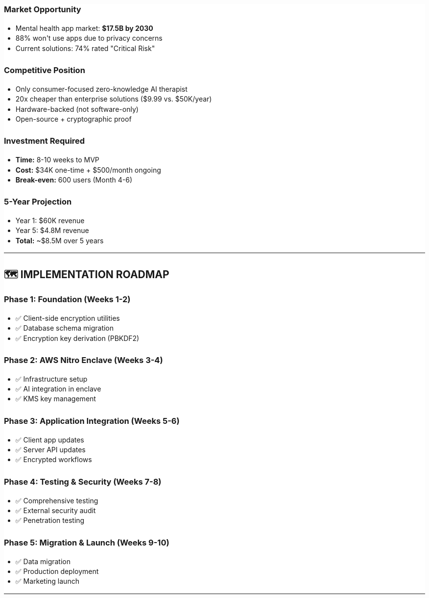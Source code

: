 ### **Market Opportunity**
- Mental health app market: **$17.5B by 2030**
- 88% won't use apps due to privacy concerns
- Current solutions: 74% rated "Critical Risk"

### **Competitive Position**
- Only consumer-focused zero-knowledge AI therapist
- 20x cheaper than enterprise solutions ($9.99 vs. $50K/year)
- Hardware-backed (not software-only)
- Open-source + cryptographic proof

### **Investment Required**
- **Time:** 8-10 weeks to MVP
- **Cost:** $34K one-time + $500/month ongoing
- **Break-even:** 600 users (Month 4-6)

### **5-Year Projection**
- Year 1: $60K revenue
- Year 5: $4.8M revenue
- **Total:** ~$8.5M over 5 years

---

## 🗺️ IMPLEMENTATION ROADMAP

### **Phase 1: Foundation (Weeks 1-2)**
- ✅ Client-side encryption utilities
- ✅ Database schema migration
- ✅ Encryption key derivation (PBKDF2)

### **Phase 2: AWS Nitro Enclave (Weeks 3-4)**
- ✅ Infrastructure setup
- ✅ AI integration in enclave
- ✅ KMS key management

### **Phase 3: Application Integration (Weeks 5-6)**
- ✅ Client app updates
- ✅ Server API updates
- ✅ Encrypted workflows

### **Phase 4: Testing & Security (Weeks 7-8)**
- ✅ Comprehensive testing
- ✅ External security audit
- ✅ Penetration testing

### **Phase 5: Migration & Launch (Weeks 9-10)**
- ✅ Data migration
- ✅ Production deployment
- ✅ Marketing launch

---